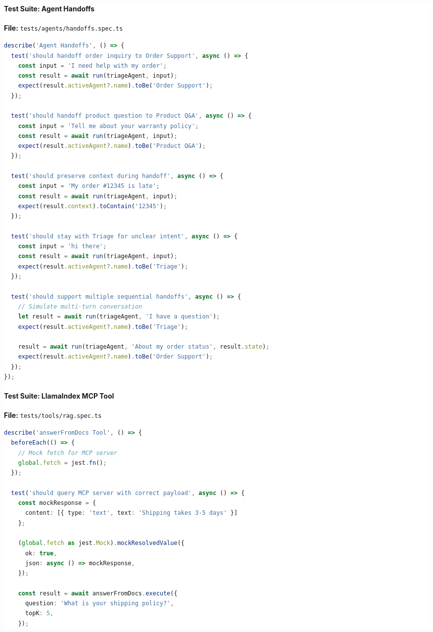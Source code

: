 #### Test Suite: Agent Handoffs

**File:** `tests/agents/handoffs.spec.ts`

```typescript
describe('Agent Handoffs', () => {
  test('should handoff order inquiry to Order Support', async () => {
    const input = 'I need help with my order';
    const result = await run(triageAgent, input);
    expect(result.activeAgent?.name).toBe('Order Support');
  });

  test('should handoff product question to Product Q&A', async () => {
    const input = 'Tell me about your warranty policy';
    const result = await run(triageAgent, input);
    expect(result.activeAgent?.name).toBe('Product Q&A');
  });

  test('should preserve context during handoff', async () => {
    const input = 'My order #12345 is late';
    const result = await run(triageAgent, input);
    expect(result.context).toContain('12345');
  });

  test('should stay with Triage for unclear intent', async () => {
    const input = 'hi there';
    const result = await run(triageAgent, input);
    expect(result.activeAgent?.name).toBe('Triage');
  });

  test('should support multiple sequential handoffs', async () => {
    // Simulate multi-turn conversation
    let result = await run(triageAgent, 'I have a question');
    expect(result.activeAgent?.name).toBe('Triage');

    result = await run(triageAgent, 'About my order status', result.state);
    expect(result.activeAgent?.name).toBe('Order Support');
  });
});
```

#### Test Suite: LlamaIndex MCP Tool

**File:** `tests/tools/rag.spec.ts`

```typescript
describe('answerFromDocs Tool', () => {
  beforeEach(() => {
    // Mock fetch for MCP server
    global.fetch = jest.fn();
  });

  test('should query MCP server with correct payload', async () => {
    const mockResponse = {
      content: [{ type: 'text', text: 'Shipping takes 3-5 days' }]
    };

    (global.fetch as jest.Mock).mockResolvedValue({
      ok: true,
      json: async () => mockResponse,
    });

    const result = await answerFromDocs.execute({
      question: 'What is your shipping policy?',
      topK: 5,
    });
```